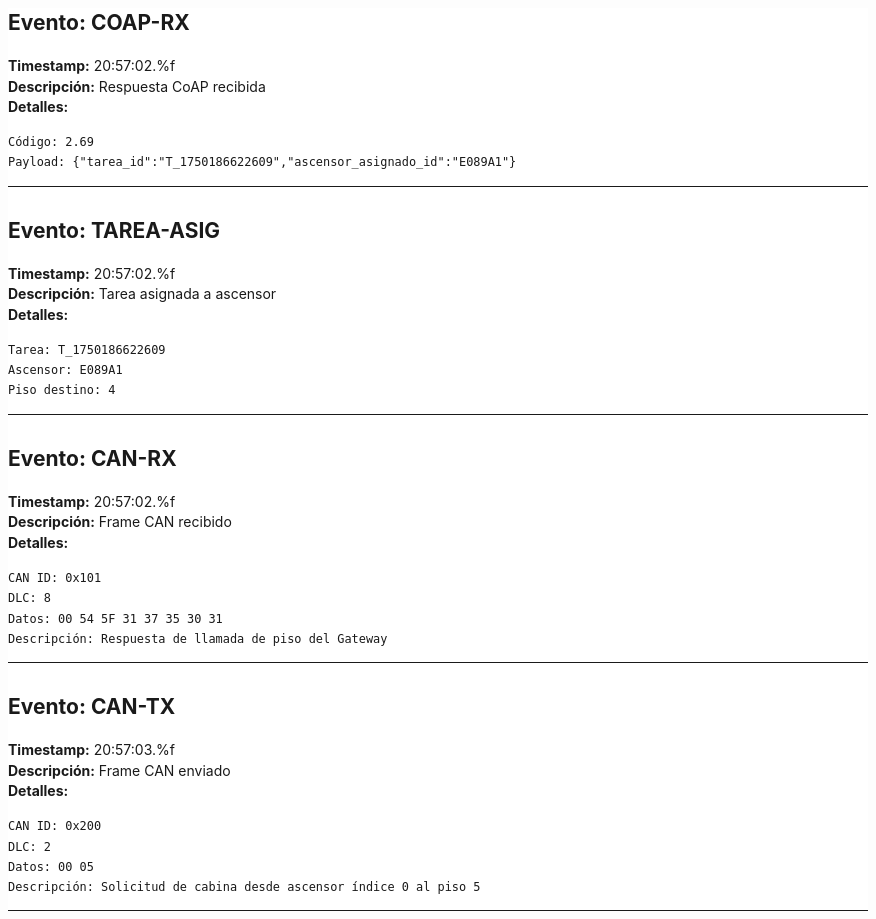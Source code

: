 
## Evento: COAP-RX

**Timestamp:** 20:57:02.%f  
**Descripción:** Respuesta CoAP recibida  
**Detalles:**

```
Código: 2.69
Payload: {"tarea_id":"T_1750186622609","ascensor_asignado_id":"E089A1"}
```

---

## Evento: TAREA-ASIG

**Timestamp:** 20:57:02.%f  
**Descripción:** Tarea asignada a ascensor  
**Detalles:**

```
Tarea: T_1750186622609
Ascensor: E089A1
Piso destino: 4
```

---

## Evento: CAN-RX

**Timestamp:** 20:57:02.%f  
**Descripción:** Frame CAN recibido  
**Detalles:**

```
CAN ID: 0x101
DLC: 8
Datos: 00 54 5F 31 37 35 30 31 
Descripción: Respuesta de llamada de piso del Gateway
```

---

## Evento: CAN-TX

**Timestamp:** 20:57:03.%f  
**Descripción:** Frame CAN enviado  
**Detalles:**

```
CAN ID: 0x200
DLC: 2
Datos: 00 05 
Descripción: Solicitud de cabina desde ascensor índice 0 al piso 5
```

---